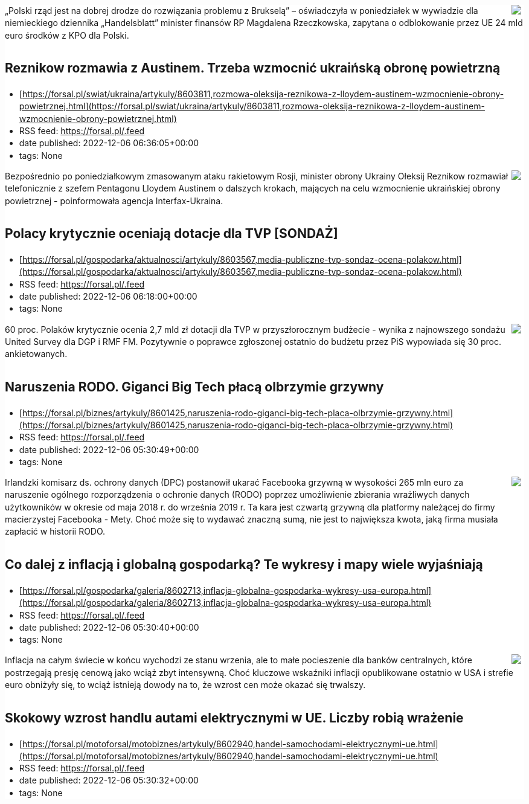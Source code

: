 <img align="right" hspace="5" src="https://ocdn.eu/pulscms-transforms/1/ZcGktkuTURBXy9iMmI4MjI5NC1iMTQ4LTRkNjAtOTI1Ny1iYmFlMGI1YzhhZDkuanBlZ5GTBc0BHcyg" />„Polski rząd jest na dobrej drodze do rozwiązania problemu z Brukselą” – oświadczyła w poniedziałek w wywiadzie dla niemieckiego dziennika „Handelsblatt” minister finansów RP Magdalena Rzeczkowska, zapytana o odblokowanie przez UE 24 mld euro środków z KPO dla Polski.

## Reznikow rozmawia z Austinem. Trzeba wzmocnić ukraińską obronę powietrzną
 - [https://forsal.pl/swiat/ukraina/artykuly/8603811,rozmowa-oleksija-reznikowa-z-lloydem-austinem-wzmocnienie-obrony-powietrznej.html](https://forsal.pl/swiat/ukraina/artykuly/8603811,rozmowa-oleksija-reznikowa-z-lloydem-austinem-wzmocnienie-obrony-powietrznej.html)
 - RSS feed: https://forsal.pl/.feed
 - date published: 2022-12-06 06:36:05+00:00
 - tags: None

<img align="right" hspace="5" src="https://ocdn.eu/pulscms-transforms/1/vxkktkuTURBXy9mOTYwYThkOS1mNzE2LTQ0MWYtOTg3Yy03NmIxMDhkZTJlNWMuanBlZ5GTBc0BHcyg" />Bezpośrednio po poniedziałkowym zmasowanym ataku rakietowym Rosji, minister obrony Ukrainy Ołeksij Reznikow rozmawiał telefonicznie z szefem Pentagonu Lloydem Austinem o dalszych krokach, mających na celu wzmocnienie ukraińskiej obrony powietrznej - poinformowała agencja Interfax-Ukraina.

## Polacy krytycznie oceniają dotacje dla TVP [SONDAŻ]
 - [https://forsal.pl/gospodarka/aktualnosci/artykuly/8603567,media-publiczne-tvp-sondaz-ocena-polakow.html](https://forsal.pl/gospodarka/aktualnosci/artykuly/8603567,media-publiczne-tvp-sondaz-ocena-polakow.html)
 - RSS feed: https://forsal.pl/.feed
 - date published: 2022-12-06 06:18:00+00:00
 - tags: None

<img align="right" hspace="5" src="https://ocdn.eu/pulscms-transforms/1/7Q2ktkuTURBXy9jM2FmZjU4Ni00YjI1LTQxNTQtOWQyZS1iZTAzNTIzMmNjMWMuanBlZ5GTBc0BHcyg" />60 proc. Polaków krytycznie ocenia 2,7 mld zł dotacji dla TVP w przyszłorocznym budżecie - wynika z najnowszego sondażu United Survey dla DGP i RMF FM. Pozytywnie o poprawce zgłoszonej ostatnio do budżetu przez PiS wypowiada się 30 proc. ankietowanych.

## Naruszenia RODO. Giganci Big Tech płacą olbrzymie grzywny
 - [https://forsal.pl/biznes/artykuly/8601425,naruszenia-rodo-giganci-big-tech-placa-olbrzymie-grzywny.html](https://forsal.pl/biznes/artykuly/8601425,naruszenia-rodo-giganci-big-tech-placa-olbrzymie-grzywny.html)
 - RSS feed: https://forsal.pl/.feed
 - date published: 2022-12-06 05:30:49+00:00
 - tags: None

<img align="right" hspace="5" src="https://ocdn.eu/pulscms-transforms/1/J_uktkuTURBXy9iMTU0MzcxOC0yNWMzLTQ4ZDEtOTE0ZS1lOWZhOTg4NzBlNjYuanBlZ5GTBc0BHcyg" />Irlandzki komisarz ds. ochrony danych (DPC) postanowił ukarać Facebooka grzywną w wysokości 265 mln euro za naruszenie ogólnego rozporządzenia o ochronie danych (RODO) poprzez umożliwienie zbierania wrażliwych danych użytkowników w okresie od maja 2018 r. do września 2019 r. Ta kara jest czwartą grzywną dla platformy należącej do firmy macierzystej Facebooka - Mety. Choć może się to wydawać znaczną sumą, nie jest to największa kwota, jaką firma musiała zapłacić w historii RODO.

## Co dalej z inflacją i globalną gospodarką? Te wykresy i mapy wiele wyjaśniają
 - [https://forsal.pl/gospodarka/galeria/8602713,inflacja-globalna-gospodarka-wykresy-usa-europa.html](https://forsal.pl/gospodarka/galeria/8602713,inflacja-globalna-gospodarka-wykresy-usa-europa.html)
 - RSS feed: https://forsal.pl/.feed
 - date published: 2022-12-06 05:30:40+00:00
 - tags: None

<img align="right" hspace="5" src="https://ocdn.eu/pulscms-transforms/1/kQMktkuTURBXy8xNTQxZGYxNi00YjgxLTRjZDQtOTExOS03ZjVjOGE2ZDg2YWEuanBlZ5GTBc0BHcyg" />Inflacja na całym świecie w końcu wychodzi ze stanu wrzenia, ale to małe pocieszenie dla banków centralnych, które postrzegają presję cenową jako wciąż zbyt intensywną. Choć kluczowe wskaźniki inflacji opublikowane ostatnio w USA i strefie euro obniżyły się, to wciąż istnieją dowody na to, że wzrost cen może okazać się trwalszy.

## Skokowy wzrost handlu autami elektrycznymi w UE. Liczby robią wrażenie
 - [https://forsal.pl/motoforsal/motobiznes/artykuly/8602940,handel-samochodami-elektrycznymi-ue.html](https://forsal.pl/motoforsal/motobiznes/artykuly/8602940,handel-samochodami-elektrycznymi-ue.html)
 - RSS feed: https://forsal.pl/.feed
 - date published: 2022-12-06 05:30:32+00:00
 - tags: None

